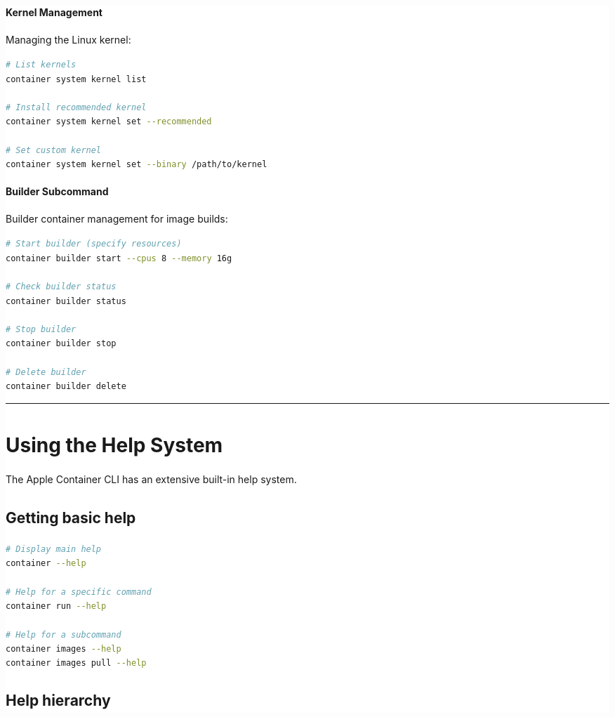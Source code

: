 #### Kernel Management

Managing the Linux kernel:

```bash
# List kernels
container system kernel list

# Install recommended kernel
container system kernel set --recommended

# Set custom kernel
container system kernel set --binary /path/to/kernel
```

#### Builder Subcommand

Builder container management for image builds:

```bash
# Start builder (specify resources)
container builder start --cpus 8 --memory 16g

# Check builder status
container builder status

# Stop builder
container builder stop

# Delete builder
container builder delete
```

---

# Using the Help System

The Apple Container CLI has an extensive built-in help system.

## Getting basic help

```bash
# Display main help
container --help

# Help for a specific command
container run --help

# Help for a subcommand
container images --help
container images pull --help
```

## Help hierarchy
